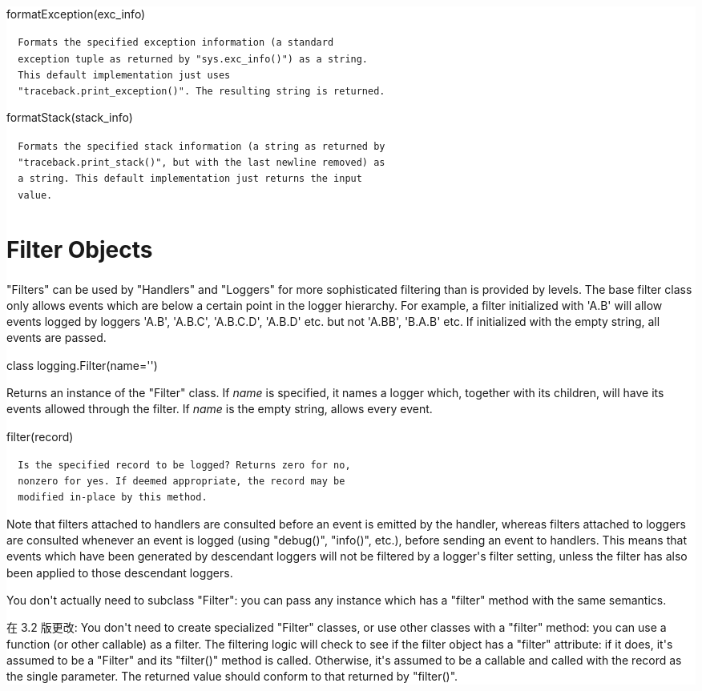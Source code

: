    formatException(exc_info)

      Formats the specified exception information (a standard
      exception tuple as returned by "sys.exc_info()") as a string.
      This default implementation just uses
      "traceback.print_exception()". The resulting string is returned.

   formatStack(stack_info)

      Formats the specified stack information (a string as returned by
      "traceback.print_stack()", but with the last newline removed) as
      a string. This default implementation just returns the input
      value.


Filter Objects
==============

"Filters" can be used by "Handlers" and "Loggers" for more
sophisticated filtering than is provided by levels. The base filter
class only allows events which are below a certain point in the logger
hierarchy. For example, a filter initialized with 'A.B' will allow
events logged by loggers 'A.B', 'A.B.C', 'A.B.C.D', 'A.B.D' etc. but
not 'A.BB', 'B.A.B' etc. If initialized with the empty string, all
events are passed.

class logging.Filter(name='')

   Returns an instance of the "Filter" class. If *name* is specified,
   it names a logger which, together with its children, will have its
   events allowed through the filter. If *name* is the empty string,
   allows every event.

   filter(record)

      Is the specified record to be logged? Returns zero for no,
      nonzero for yes. If deemed appropriate, the record may be
      modified in-place by this method.

Note that filters attached to handlers are consulted before an event
is emitted by the handler, whereas filters attached to loggers are
consulted whenever an event is logged (using "debug()", "info()",
etc.), before sending an event to handlers. This means that events
which have been generated by descendant loggers will not be filtered
by a logger's filter setting, unless the filter has also been applied
to those descendant loggers.

You don't actually need to subclass "Filter": you can pass any
instance which has a "filter" method with the same semantics.

在 3.2 版更改: You don't need to create specialized "Filter" classes,
or use other classes with a "filter" method: you can use a function
(or other callable) as a filter. The filtering logic will check to see
if the filter object has a "filter" attribute: if it does, it's
assumed to be a "Filter" and its "filter()" method is called.
Otherwise, it's assumed to be a callable and called with the record as
the single parameter. The returned value should conform to that
returned by "filter()".
